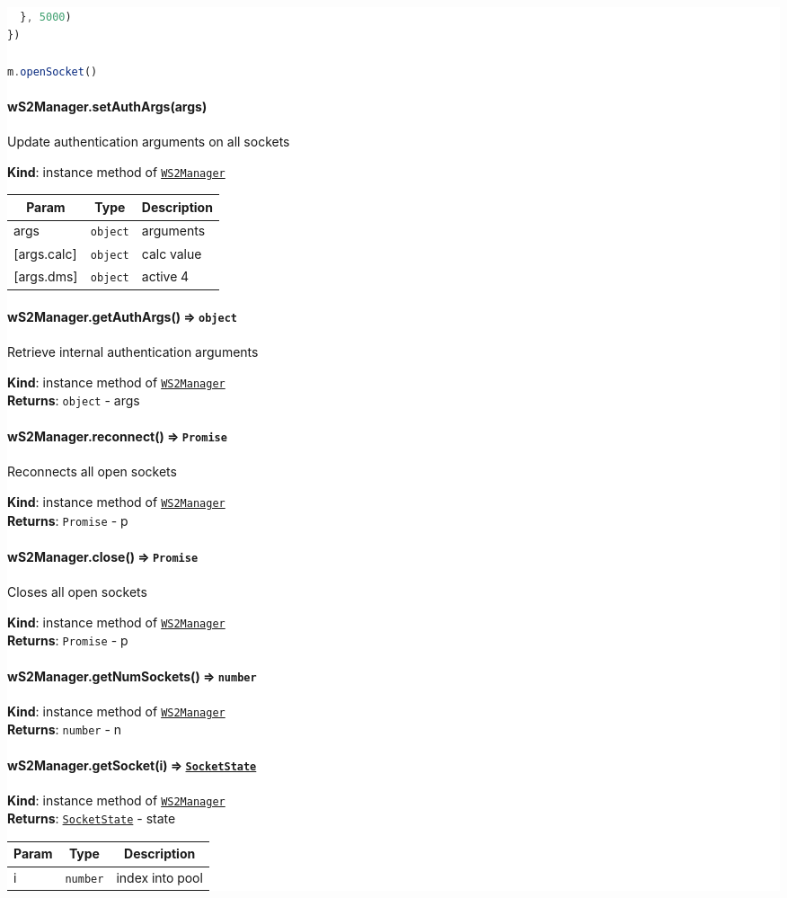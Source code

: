 ```js
  }, 5000)
})

m.openSocket()
```
<a id="module_bitfinex-api-node.WS2Manager+setAuthArgs"></a>

#### wS2Manager.setAuthArgs(args)
Update authentication arguments on all sockets

**Kind**: instance method of [<code>WS2Manager</code>](#module_bitfinex-api-node.WS2Manager)  

| Param | Type | Description |
| --- | --- | --- |
| args | <code>object</code> | arguments |
| [args.calc] | <code>object</code> | calc value |
| [args.dms] | <code>object</code> | active 4 |

<a id="module_bitfinex-api-node.WS2Manager+getAuthArgs"></a>

#### wS2Manager.getAuthArgs() ⇒ <code>object</code>
Retrieve internal authentication arguments

**Kind**: instance method of [<code>WS2Manager</code>](#module_bitfinex-api-node.WS2Manager)  
**Returns**: <code>object</code> - args  
<a id="module_bitfinex-api-node.WS2Manager+reconnect"></a>

#### wS2Manager.reconnect() ⇒ <code>Promise</code>
Reconnects all open sockets

**Kind**: instance method of [<code>WS2Manager</code>](#module_bitfinex-api-node.WS2Manager)  
**Returns**: <code>Promise</code> - p  
<a id="module_bitfinex-api-node.WS2Manager+close"></a>

#### wS2Manager.close() ⇒ <code>Promise</code>
Closes all open sockets

**Kind**: instance method of [<code>WS2Manager</code>](#module_bitfinex-api-node.WS2Manager)  
**Returns**: <code>Promise</code> - p  
<a id="module_bitfinex-api-node.WS2Manager+getNumSockets"></a>

#### wS2Manager.getNumSockets() ⇒ <code>number</code>
**Kind**: instance method of [<code>WS2Manager</code>](#module_bitfinex-api-node.WS2Manager)  
**Returns**: <code>number</code> - n  
<a id="module_bitfinex-api-node.WS2Manager+getSocket"></a>

#### wS2Manager.getSocket(i) ⇒ [<code>SocketState</code>](#module_bitfinex-api-node.WS2Manager..SocketState)
**Kind**: instance method of [<code>WS2Manager</code>](#module_bitfinex-api-node.WS2Manager)  
**Returns**: [<code>SocketState</code>](#module_bitfinex-api-node.WS2Manager..SocketState) - state  

| Param | Type | Description |
| --- | --- | --- |
| i | <code>number</code> | index into pool |
